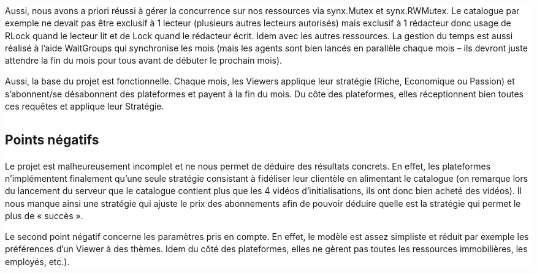 Aussi, nous avons a priori réussi à gérer la concurrence sur nos ressources via synx.Mutex et synx.RWMutex. Le catalogue par exemple ne devait pas être exclusif à 1 lecteur (plusieurs autres lecteurs autorisés) mais exclusif à 1 rédacteur donc usage de RLock quand le lecteur lit et de Lock quand le rédacteur écrit. Idem avec les autres ressources. La gestion du temps est aussi réalisé à l’aide WaitGroups qui synchronise les mois (mais les agents sont bien lancés en parallèle chaque mois – ils devront juste attendre la fin du mois pour tous avant de débuter le prochain mois).

Aussi, la base du projet est fonctionnelle. Chaque mois, les Viewers applique leur stratégie (Riche, Economique ou Passion) et s’abonnent/se désabonnent des plateformes et payent à la fin du mois. Du côte des plateformes, elles réceptionnent bien toutes ces requêtes et applique leur Stratégie.

## Points négatifs
Le projet est malheureusement incomplet et ne nous permet de déduire des résultats concrets. En effet, les plateformes n’implémentent finalement qu’une seule stratégie consistant à fidéliser leur clientèle en alimentant le catalogue (on remarque lors du lancement du serveur que le catalogue contient plus que les 4 vidéos d’initialisations, ils ont donc bien acheté des vidéos). Il nous manque ainsi une stratégie qui ajuste le prix des abonnements afin de pouvoir déduire quelle est la stratégie qui permet le plus de « succès ». 

Le second point négatif concerne les paramètres pris en compte. En effet, le modèle est assez simpliste et réduit par exemple les préférences d’un Viewer à des thèmes. Idem du côté des plateformes, elles ne gèrent pas toutes les ressources immobilières, les employés, etc.).
